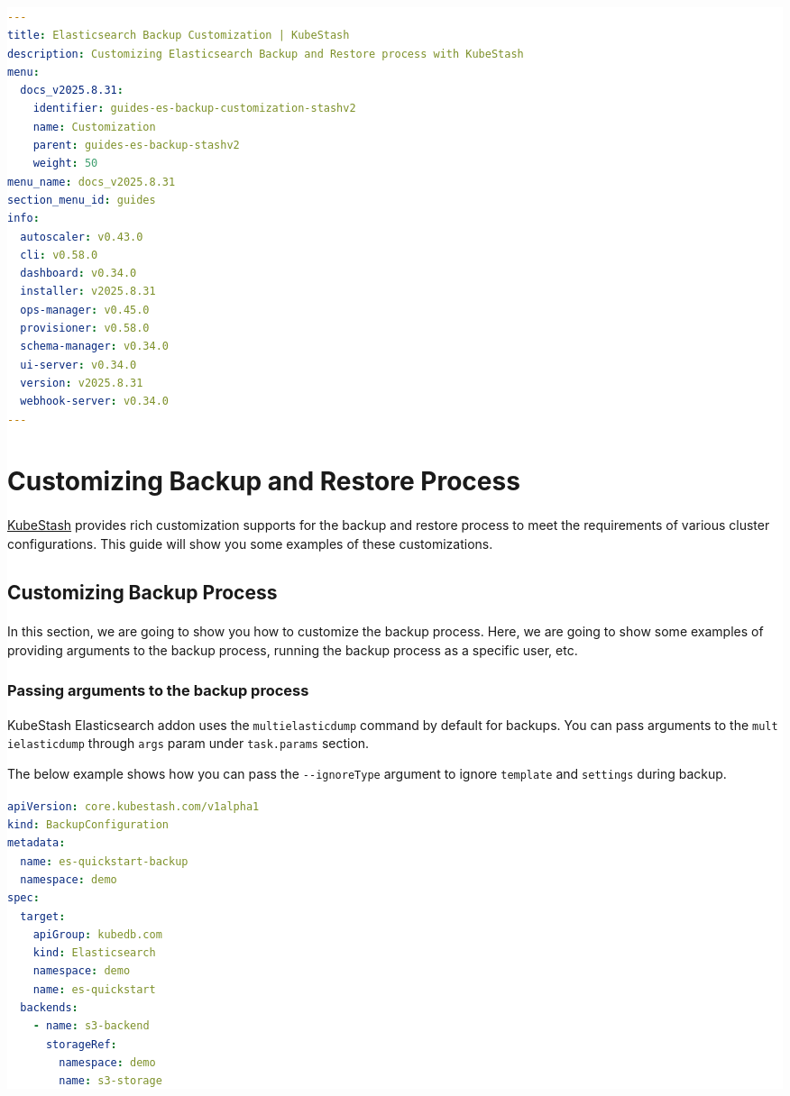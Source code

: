 ```yaml
---
title: Elasticsearch Backup Customization | KubeStash
description: Customizing Elasticsearch Backup and Restore process with KubeStash
menu:
  docs_v2025.8.31:
    identifier: guides-es-backup-customization-stashv2
    name: Customization
    parent: guides-es-backup-stashv2
    weight: 50
menu_name: docs_v2025.8.31
section_menu_id: guides
info:
  autoscaler: v0.43.0
  cli: v0.58.0
  dashboard: v0.34.0
  installer: v2025.8.31
  ops-manager: v0.45.0
  provisioner: v0.58.0
  schema-manager: v0.34.0
  ui-server: v0.34.0
  version: v2025.8.31
  webhook-server: v0.34.0
---
```


# Customizing Backup and Restore Process

[KubeStash](https://kubestash.com)  provides rich customization supports for the backup and restore process to meet the requirements of various cluster configurations. This guide will show you some examples of these customizations.

## Customizing Backup Process

In this section, we are going to show you how to customize the backup process. Here, we are going to show some examples of providing arguments to the backup process, running the backup process as a specific user, etc.

### Passing arguments to the backup process

KubeStash Elasticsearch addon uses the `multielasticdump` command by default for backups. You can pass arguments to the `multielasticdump` through `args` param under `task.params` section.

The below example shows how you can pass the `--ignoreType` argument to ignore `template` and `settings` during backup.


```yaml
apiVersion: core.kubestash.com/v1alpha1
kind: BackupConfiguration
metadata:
  name: es-quickstart-backup
  namespace: demo
spec:
  target:
    apiGroup: kubedb.com
    kind: Elasticsearch
    namespace: demo
    name: es-quickstart
  backends:
    - name: s3-backend
      storageRef:
        namespace: demo
        name: s3-storage
```